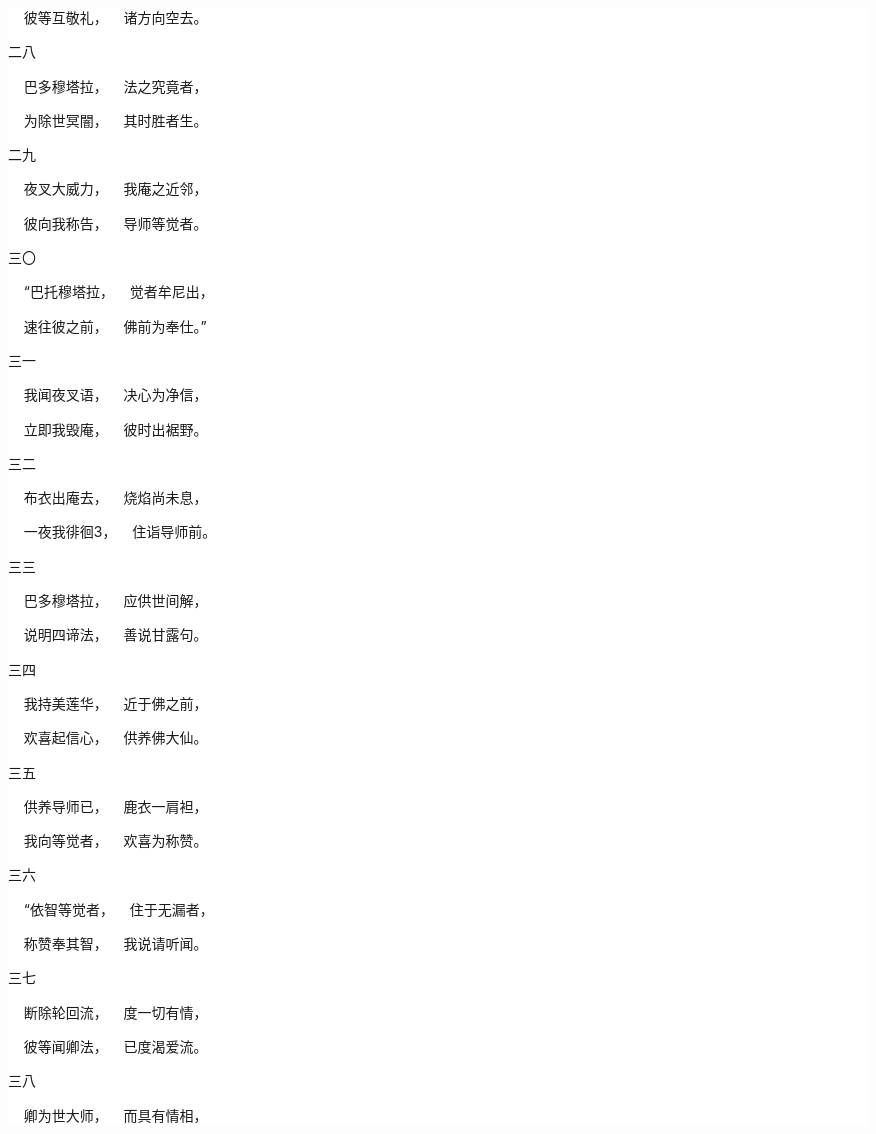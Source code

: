 &nbsp;&nbsp;&nbsp;&nbsp;彼等互敬礼，&nbsp;&nbsp;&nbsp;&nbsp;诸方向空去。

二八

&nbsp;&nbsp;&nbsp;&nbsp;巴多穆塔拉，&nbsp;&nbsp;&nbsp;&nbsp;法之究竟者，

&nbsp;&nbsp;&nbsp;&nbsp;为除世冥闇，&nbsp;&nbsp;&nbsp;&nbsp;其时胜者生。

二九

&nbsp;&nbsp;&nbsp;&nbsp;夜叉大威力，&nbsp;&nbsp;&nbsp;&nbsp;我庵之近邻，

&nbsp;&nbsp;&nbsp;&nbsp;彼向我称告，&nbsp;&nbsp;&nbsp;&nbsp;导师等觉者。

三〇

&nbsp;&nbsp;&nbsp;&nbsp;“巴托穆塔拉，&nbsp;&nbsp;&nbsp;&nbsp;觉者牟尼出，

&nbsp;&nbsp;&nbsp;&nbsp;速往彼之前，&nbsp;&nbsp;&nbsp;&nbsp;佛前为奉仕。”

三一

&nbsp;&nbsp;&nbsp;&nbsp;我闻夜叉语，&nbsp;&nbsp;&nbsp;&nbsp;决心为净信，

&nbsp;&nbsp;&nbsp;&nbsp;立即我毁庵，&nbsp;&nbsp;&nbsp;&nbsp;彼时出裾野。

三二

&nbsp;&nbsp;&nbsp;&nbsp;布衣出庵去，&nbsp;&nbsp;&nbsp;&nbsp;烧焰尚未息，

&nbsp;&nbsp;&nbsp;&nbsp;一夜我徘徊3，&nbsp;&nbsp;&nbsp;&nbsp;住诣导师前。

三三

&nbsp;&nbsp;&nbsp;&nbsp;巴多穆塔拉，&nbsp;&nbsp;&nbsp;&nbsp;应供世间解，

&nbsp;&nbsp;&nbsp;&nbsp;说明四谛法，&nbsp;&nbsp;&nbsp;&nbsp;善说甘露句。

三四

&nbsp;&nbsp;&nbsp;&nbsp;我持美莲华，&nbsp;&nbsp;&nbsp;&nbsp;近于佛之前，

&nbsp;&nbsp;&nbsp;&nbsp;欢喜起信心，&nbsp;&nbsp;&nbsp;&nbsp;供养佛大仙。

三五

&nbsp;&nbsp;&nbsp;&nbsp;供养导师已，&nbsp;&nbsp;&nbsp;&nbsp;鹿衣一肩袒，

&nbsp;&nbsp;&nbsp;&nbsp;我向等觉者，&nbsp;&nbsp;&nbsp;&nbsp;欢喜为称赞。

三六

&nbsp;&nbsp;&nbsp;&nbsp;“依智等觉者，&nbsp;&nbsp;&nbsp;&nbsp;住于无漏者，

&nbsp;&nbsp;&nbsp;&nbsp;称赞奉其智，&nbsp;&nbsp;&nbsp;&nbsp;我说请听闻。

三七

&nbsp;&nbsp;&nbsp;&nbsp;断除轮回流，&nbsp;&nbsp;&nbsp;&nbsp;度一切有情，

&nbsp;&nbsp;&nbsp;&nbsp;彼等闻卿法，&nbsp;&nbsp;&nbsp;&nbsp;已度渴爱流。

三八

&nbsp;&nbsp;&nbsp;&nbsp;卿为世大师，&nbsp;&nbsp;&nbsp;&nbsp;而具有情相，
